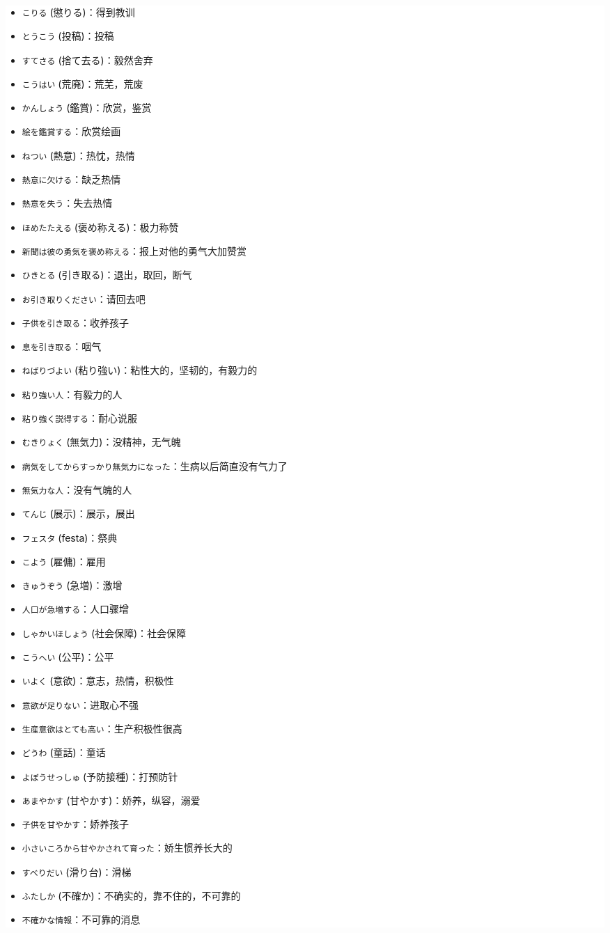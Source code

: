 - `こりる` (懲りる)：得到教训

- `とうこう` (投稿)：投稿

- `すてさる` (捨て去る)：毅然舍弃

- `こうはい` (荒廃)：荒芜，荒废

- `かんしょう` (鑑賞)：欣赏，鉴赏
- `絵を鑑賞する`：欣赏绘画

- `ねつい` (熱意)：热忱，热情
- `熱意に欠ける`：缺乏热情
- `熱意を失う`：失去热情

- `ほめたたえる` (褒め称える)：极力称赞
- `新聞は彼の勇気を褒め称える`：报上对他的勇气大加赞赏

- `ひきとる` (引き取る)：退出，取回，断气
- `お引き取りください`：请回去吧
- `子供を引き取る`：收养孩子
- `息を引き取る`：咽气

- `ねばりづよい` (粘り強い)：粘性大的，坚韧的，有毅力的
- `粘り強い人`：有毅力的人
- `粘り強く説得する`：耐心说服

- `むきりょく` (無気力)：没精神，无气魄
- `病気をしてからすっかり無気力になった`：生病以后简直没有气力了
- `無気力な人`：没有气魄的人

- `てんじ` (展示)：展示，展出

- `フェスタ` (festa)：祭典

- `こよう` (雇傭)：雇用

- `きゅうぞう` (急増)：激增
- `人口が急増する`：人口骤增

- `しゃかいほしょう` (社会保障)：社会保障

- `こうへい` (公平)：公平

- `いよく` (意欲)：意志，热情，积极性
- `意欲が足りない`：进取心不强
- `生産意欲はとても高い`：生产积极性很高

- `どうわ` (童話)：童话

- `よぼうせっしゅ` (予防接種)：打预防针

- `あまやかす` (甘やかす)：娇养，纵容，溺爱
- `子供を甘やかす`：娇养孩子
- `小さいころから甘やかされて育った`：娇生惯养长大的

- `すべりだい` (滑り台)：滑梯

- `ふたしか` (不確か)：不确实的，靠不住的，不可靠的
- `不確かな情報`：不可靠的消息
